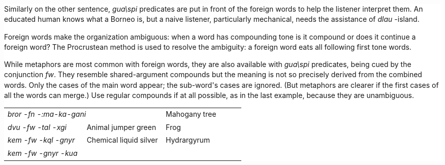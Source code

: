 Similarly on the other sentence, _gua\spi_ predicates are put in front of the foreign words to help the listener interpret them. An educated human knows what a Borneo is, but a naive listener, particularly mechanical, needs the assistance of <span class="latex">_dlau_ -island</span>. 

Foreign words make the organization ambiguous: when a word has compounding tone is it compound or does it continue a foreign word? The Procrustean method is used to resolve the ambiguity: a foreign word eats all following first tone words. 

While metaphors are most common with foreign words, they are also available with _gua\spi_ predicates, being cued by the conjunction _<span class="latex">fw</span>_. They resemble shared-argument compounds but the meaning is not so precisely derived from the combined words. Only the cases of the main word appear; the sub-word's cases are ignored. (But metaphors are clearer if the first cases of all the words can merge.) Use regular compounds if at all possible, as in the last example, because they are unambiguous. 

> 

<table width="100%">
  <colgroup>
  <col width="33%"/>
  <col width="33%"/>
  <col width="33%"/>
  </colgroup>
  <tbody>
    <tr>
      <td colspan="2">
        <i>
        bror -fn -:ma-ka-gani
        </i>
      </td>
      <td>
        Mahogany tree
      </td>
    </tr>
    <tr>
      <td>
        <i>
        dvu -fw -tal -xgi
        </i>
      </td>
      <td>
        Animal jumper green
      </td>
      <td>
        Frog
      </td>
    </tr>
    <tr>
      <td>
        <i>
        kem -fw -kql -gnyr
        </i>
      </td>
      <td>
        Chemical liquid silver
      </td>
      <td>
        Hydrargyrum
      </td>
    </tr>
    <tr>
      <td>
        <i>
        kem -fw -gnyr -kua
        </i>